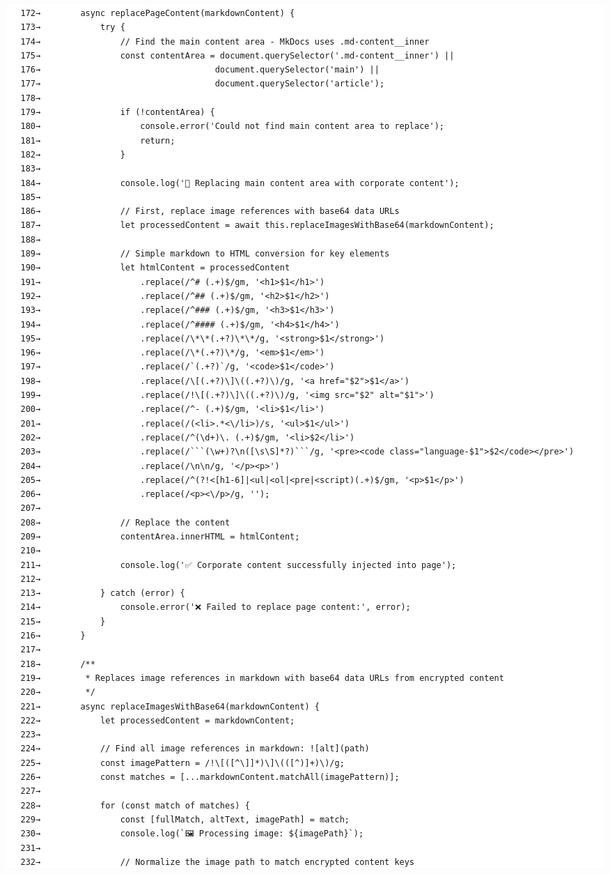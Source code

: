 ```
   172→        async replacePageContent(markdownContent) {
   173→            try {
   174→                // Find the main content area - MkDocs uses .md-content__inner
   175→                const contentArea = document.querySelector('.md-content__inner') || 
   176→                                   document.querySelector('main') || 
   177→                                   document.querySelector('article');
   178→                
   179→                if (!contentArea) {
   180→                    console.error('Could not find main content area to replace');
   181→                    return;
   182→                }
   183→                
   184→                console.log('🔄 Replacing main content area with corporate content');
   185→                
   186→                // First, replace image references with base64 data URLs
   187→                let processedContent = await this.replaceImagesWithBase64(markdownContent);
   188→                
   189→                // Simple markdown to HTML conversion for key elements
   190→                let htmlContent = processedContent
   191→                    .replace(/^# (.+)$/gm, '<h1>$1</h1>')
   192→                    .replace(/^## (.+)$/gm, '<h2>$1</h2>')
   193→                    .replace(/^### (.+)$/gm, '<h3>$1</h3>')
   194→                    .replace(/^#### (.+)$/gm, '<h4>$1</h4>')
   195→                    .replace(/\*\*(.+?)\*\*/g, '<strong>$1</strong>')
   196→                    .replace(/\*(.+?)\*/g, '<em>$1</em>')
   197→                    .replace(/`(.+?)`/g, '<code>$1</code>')
   198→                    .replace(/\[(.+?)\]\((.+?)\)/g, '<a href="$2">$1</a>')
   199→                    .replace(/!\[(.+?)\]\((.+?)\)/g, '<img src="$2" alt="$1">')
   200→                    .replace(/^- (.+)$/gm, '<li>$1</li>')
   201→                    .replace(/(<li>.*<\/li>)/s, '<ul>$1</ul>')
   202→                    .replace(/^(\d+)\. (.+)$/gm, '<li>$2</li>')
   203→                    .replace(/```(\w+)?\n([\s\S]*?)```/g, '<pre><code class="language-$1">$2</code></pre>')
   204→                    .replace(/\n\n/g, '</p><p>')
   205→                    .replace(/^(?!<[h1-6]|<ul|<ol|<pre|<script)(.+)$/gm, '<p>$1</p>')
   206→                    .replace(/<p><\/p>/g, '');
   207→                
   208→                // Replace the content
   209→                contentArea.innerHTML = htmlContent;
   210→                
   211→                console.log('✅ Corporate content successfully injected into page');
   212→                
   213→            } catch (error) {
   214→                console.error('❌ Failed to replace page content:', error);
   215→            }
   216→        }
   217→
   218→        /**
   219→         * Replaces image references in markdown with base64 data URLs from encrypted content
   220→         */
   221→        async replaceImagesWithBase64(markdownContent) {
   222→            let processedContent = markdownContent;
   223→            
   224→            // Find all image references in markdown: ![alt](path)
   225→            const imagePattern = /!\[([^\]]*)\]\(([^)]+)\)/g;
   226→            const matches = [...markdownContent.matchAll(imagePattern)];
   227→            
   228→            for (const match of matches) {
   229→                const [fullMatch, altText, imagePath] = match;
   230→                console.log(`🖼️ Processing image: ${imagePath}`);
   231→                
   232→                // Normalize the image path to match encrypted content keys
```